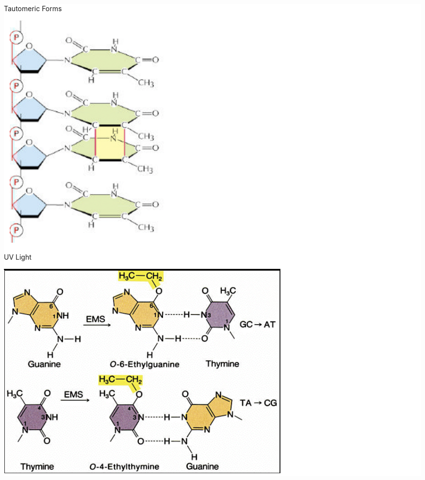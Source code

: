Tautomeric Forms

![UV Light](%5B008%5D%20Mutation%2038aaefb31082462db9477da2708a2869/Screenshot_2022-02-28_at_08.54.19.png)

UV Light

![Alkylkating Agents](%5B008%5D%20Mutation%2038aaefb31082462db9477da2708a2869/Screenshot_2022-02-28_at_08.53.35.png)
